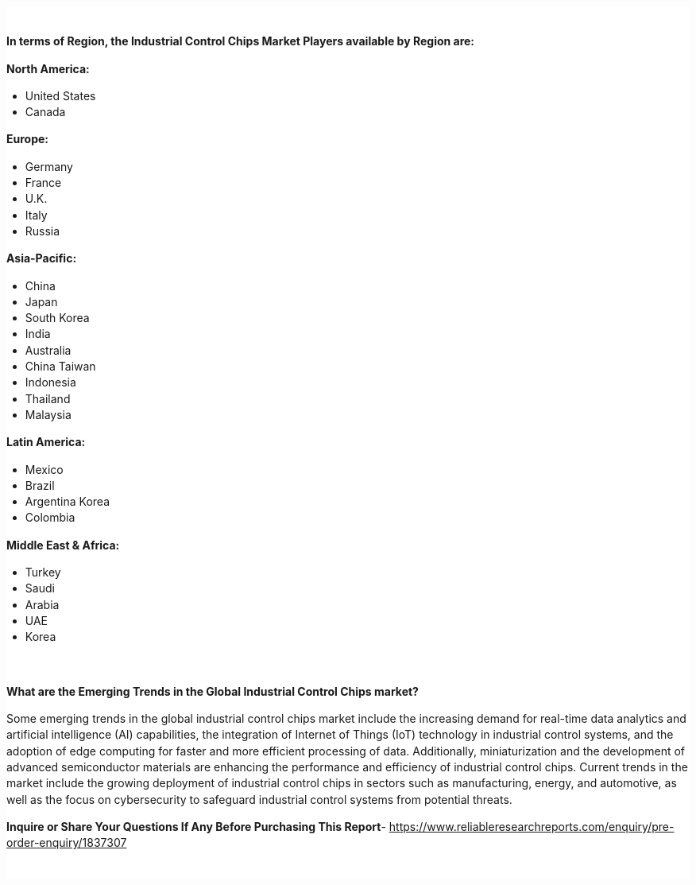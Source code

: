 <p>&nbsp;</p>
<p><strong>In terms of Region, the Industrial Control Chips Market Players available by Region are:</strong></p>
<p>
    <p> <strong> North America: </strong>
        <ul>
            <li>United States</li>
            <li>Canada</li>
        </ul>
        </p> 
    <p> <strong> Europe: </strong>
        <ul>
            <li>Germany</li>
            <li>France</li>
            <li>U.K.</li>
            <li>Italy</li>
            <li>Russia</li>
        </ul>
        </p> 
    <p> <strong> Asia-Pacific: </strong>
        <ul>
            <li>China</li>
            <li>Japan</li>
            <li>South Korea</li>
            <li>India</li>
            <li>Australia</li>
            <li>China Taiwan</li>
            <li>Indonesia</li>
            <li>Thailand</li>
            <li>Malaysia</li>
        </ul>
        </p> 
    <p> <strong> Latin America: </strong>
        <ul>
            <li>Mexico</li>
            <li>Brazil</li>
            <li>Argentina Korea</li>
            <li>Colombia</li>
        </ul>
        </p> 
    <p> <strong> Middle East & Africa: </strong>
        <ul>
            <li>Turkey</li>
            <li>Saudi</li>
            <li>Arabia</li>
            <li>UAE</li>
            <li>Korea</li>
        </ul>
    </p>
    </p>
<p>&nbsp;</p>
<p><strong>What are the Emerging Trends in the Global Industrial Control Chips market?</strong></p>
<p><p>Some emerging trends in the global industrial control chips market include the increasing demand for real-time data analytics and artificial intelligence (AI) capabilities, the integration of Internet of Things (IoT) technology in industrial control systems, and the adoption of edge computing for faster and more efficient processing of data. Additionally, miniaturization and the development of advanced semiconductor materials are enhancing the performance and efficiency of industrial control chips. Current trends in the market include the growing deployment of industrial control chips in sectors such as manufacturing, energy, and automotive, as well as the focus on cybersecurity to safeguard industrial control systems from potential threats.</p></p>
<p><strong>Inquire or Share Your Questions If Any Before Purchasing This Report</strong>- <a href="https://www.reliableresearchreports.com/enquiry/pre-order-enquiry/1837307">https://www.reliableresearchreports.com/enquiry/pre-order-enquiry/1837307</a></p>
<p>&nbsp;</p>